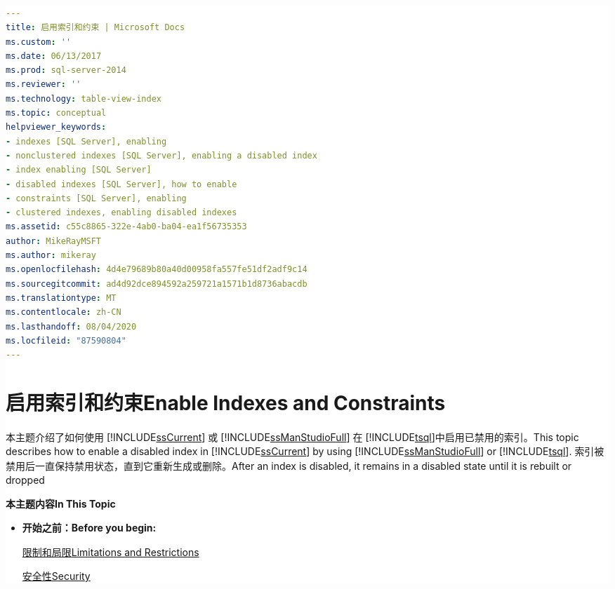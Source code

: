```yaml
---
title: 启用索引和约束 | Microsoft Docs
ms.custom: ''
ms.date: 06/13/2017
ms.prod: sql-server-2014
ms.reviewer: ''
ms.technology: table-view-index
ms.topic: conceptual
helpviewer_keywords:
- indexes [SQL Server], enabling
- nonclustered indexes [SQL Server], enabling a disabled index
- index enabling [SQL Server]
- disabled indexes [SQL Server], how to enable
- constraints [SQL Server], enabling
- clustered indexes, enabling disabled indexes
ms.assetid: c55c8865-322e-4ab0-ba04-ea1f56735353
author: MikeRayMSFT
ms.author: mikeray
ms.openlocfilehash: 4d4e79689b80a40d00958fa557fe51df2adf9c14
ms.sourcegitcommit: ad4d92dce894592a259721a1571b1d8736abacdb
ms.translationtype: MT
ms.contentlocale: zh-CN
ms.lasthandoff: 08/04/2020
ms.locfileid: "87590804"
---
```

# <a name="enable-indexes-and-constraints"></a><span data-ttu-id="fc1be-102">启用索引和约束</span><span class="sxs-lookup"><span data-stu-id="fc1be-102">Enable Indexes and Constraints</span></span>
  <span data-ttu-id="fc1be-103">本主题介绍了如何使用 [!INCLUDE[ssCurrent](../../includes/sscurrent-md.md)] 或 [!INCLUDE[ssManStudioFull](../../includes/ssmanstudiofull-md.md)] 在 [!INCLUDE[tsql](../../includes/tsql-md.md)]中启用已禁用的索引。</span><span class="sxs-lookup"><span data-stu-id="fc1be-103">This topic describes how to enable a disabled index in [!INCLUDE[ssCurrent](../../includes/sscurrent-md.md)] by using [!INCLUDE[ssManStudioFull](../../includes/ssmanstudiofull-md.md)] or [!INCLUDE[tsql](../../includes/tsql-md.md)].</span></span> <span data-ttu-id="fc1be-104">索引被禁用后一直保持禁用状态，直到它重新生成或删除。</span><span class="sxs-lookup"><span data-stu-id="fc1be-104">After an index is disabled, it remains in a disabled state until it is rebuilt or dropped</span></span>  
  
 <span data-ttu-id="fc1be-105">**本主题内容**</span><span class="sxs-lookup"><span data-stu-id="fc1be-105">**In This Topic**</span></span>  
  
-   <span data-ttu-id="fc1be-106">**开始之前：**</span><span class="sxs-lookup"><span data-stu-id="fc1be-106">**Before you begin:**</span></span>  
  
     [<span data-ttu-id="fc1be-107">限制和局限</span><span class="sxs-lookup"><span data-stu-id="fc1be-107">Limitations and Restrictions</span></span>](#Restrictions)  
  
     [<span data-ttu-id="fc1be-108">安全性</span><span class="sxs-lookup"><span data-stu-id="fc1be-108">Security</span></span>](#Security)  
  